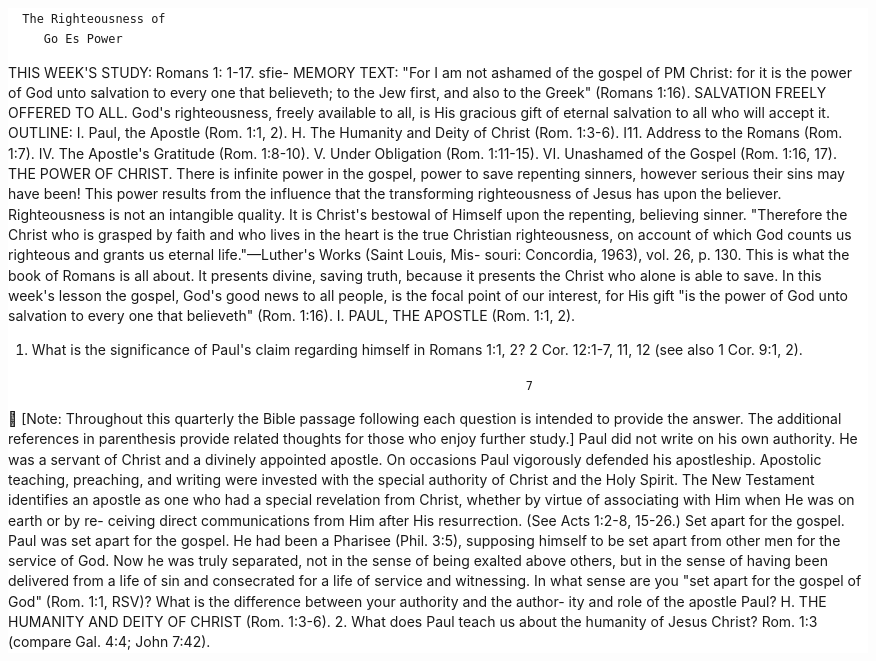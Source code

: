 
      The Righteousness of
         Go Es Power
THIS WEEK'S STUDY: Romans 1: 1-17.
sfie- MEMORY TEXT: "For I am not ashamed of the gospel of
PM Christ: for it is the power of God unto salvation to every one that
      believeth; to the Jew first, and also to the Greek" (Romans
      1:16).
SALVATION FREELY OFFERED TO ALL. God's righteousness,
freely available to all, is His gracious gift of eternal salvation to all who
will accept it.
OUTLINE:
   I. Paul, the Apostle (Rom. 1:1, 2).
  H. The Humanity and Deity of Christ (Rom. 1:3-6).
 I11. Address to the Romans (Rom. 1:7).
 IV. The Apostle's Gratitude (Rom. 1:8-10).
  V. Under Obligation (Rom. 1:11-15).
 VI. Unashamed of the Gospel (Rom. 1:16, 17).
THE POWER OF CHRIST. There is infinite power in the gospel, power
to save repenting sinners, however serious their sins may have been! This
power results from the influence that the transforming righteousness
of Jesus has upon the believer. Righteousness is not an intangible quality.
It is Christ's bestowal of Himself upon the repenting, believing sinner.
"Therefore the Christ who is grasped by faith and who lives in the heart
is the true Christian righteousness, on account of which God counts us
righteous and grants us eternal life."—Luther's Works (Saint Louis, Mis-
souri: Concordia, 1963), vol. 26, p. 130. This is what the book of Romans
is all about. It presents divine, saving truth, because it presents the Christ
who alone is able to save.
    In this week's lesson the gospel, God's good news to all people, is the
focal point of our interest, for His gift "is the power of God unto salvation
to every one that believeth" (Rom. 1:16).
I. PAUL, THE APOSTLE (Rom. 1:1, 2).
1. What is the significance of Paul's claim regarding himself in
   Romans 1:1, 2? 2 Cor. 12:1-7, 11, 12 (see also 1 Cor. 9:1, 2).

                                                                            7
   [Note: Throughout this quarterly the Bible passage following each
question is intended to provide the answer. The additional references
in parenthesis provide related thoughts for those who enjoy further
study.]
   Paul did not write on his own authority. He was a servant of Christ and
a divinely appointed apostle. On occasions Paul vigorously defended his
apostleship. Apostolic teaching, preaching, and writing were invested with
the special authority of Christ and the Holy Spirit. The New Testament
identifies an apostle as one who had a special revelation from Christ,
whether by virtue of associating with Him when He was on earth or by re-
ceiving direct communications from Him after His resurrection. (See Acts
1:2-8, 15-26.)
   Set apart for the gospel. Paul was set apart for the gospel. He had been
a Pharisee (Phil. 3:5), supposing himself to be set apart from other men for
the service of God. Now he was truly separated, not in the sense of being
exalted above others, but in the sense of having been delivered from a life
of sin and consecrated for a life of service and witnessing.
   In what sense are you "set apart for the gospel of God" (Rom. 1:1,
RSV)? What is the difference between your authority and the author-
ity and role of the apostle Paul?
H. THE HUMANITY AND DEITY OF CHRIST (Rom. 1:3-6).
2. What does Paul teach us about the humanity of Jesus Christ?
   Rom. 1:3 (compare Gal. 4:4; John 7:42).
